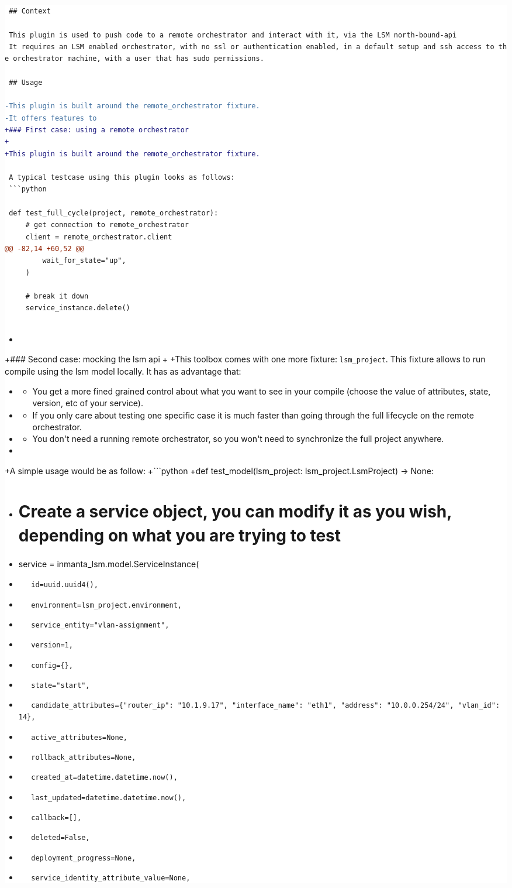```diff
 ## Context
 
 This plugin is used to push code to a remote orchestrator and interact with it, via the LSM north-bound-api
 It requires an LSM enabled orchestrator, with no ssl or authentication enabled, in a default setup and ssh access to the orchestrator machine, with a user that has sudo permissions.
 
 ## Usage
 
-This plugin is built around the remote_orchestrator fixture. 
-It offers features to 
+### First case: using a remote orchestrator
+
+This plugin is built around the remote_orchestrator fixture.
 
 A typical testcase using this plugin looks as follows:
 ```python
 
 def test_full_cycle(project, remote_orchestrator):
     # get connection to remote_orchestrator
     client = remote_orchestrator.client
@@ -82,14 +60,52 @@
         wait_for_state="up",
     )
 
     # break it down
     service_instance.delete()
 
 ```
+
+### Second case: mocking the lsm api
+
+This toolbox comes with one more fixture: `lsm_project`.  This fixture allows to run compile using the lsm model locally.  It has as advantage that:
+ - You get a more fined grained control about what you want to see in your compile (choose the value of attributes, state, version, etc of your service).
+ - If you only care about testing one specific case it is much faster than going through the full lifecycle on the remote orchestrator.
+ - You don't need a running remote orchestrator, so you won't need to synchronize the full project anywhere.
+
+A simple usage would be as follow:
+```python
+def test_model(lsm_project: lsm_project.LsmProject) -> None:
+    # Create a service object, you can modify it as you wish, depending on what you are trying to test
+    service = inmanta_lsm.model.ServiceInstance(
+        id=uuid.uuid4(),
+        environment=lsm_project.environment,
+        service_entity="vlan-assignment",
+        version=1,
+        config={},
+        state="start",
+        candidate_attributes={"router_ip": "10.1.9.17", "interface_name": "eth1", "address": "10.0.0.254/24", "vlan_id": 14},
+        active_attributes=None,
+        rollback_attributes=None,
+        created_at=datetime.datetime.now(),
+        last_updated=datetime.datetime.now(),
+        callback=[],
+        deleted=False,
+        deployment_progress=None,
+        service_identity_attribute_value=None,